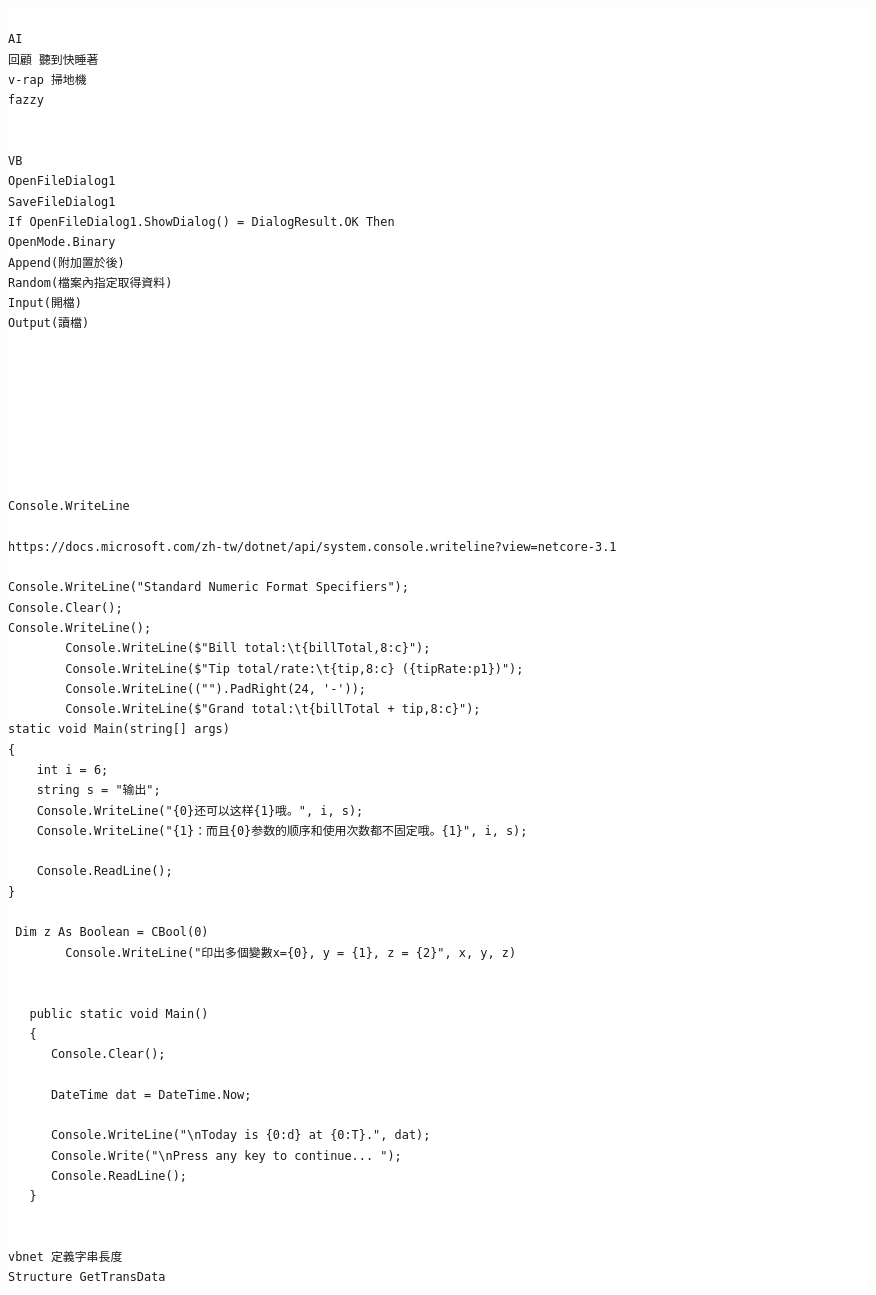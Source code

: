 ```

AI
回顧 聽到快睡著
v-rap 掃地機
fazzy 


VB
OpenFileDialog1
SaveFileDialog1
If OpenFileDialog1.ShowDialog() = DialogResult.OK Then
OpenMode.Binary
Append(附加置於後)
Random(檔案內指定取得資料)
Input(開檔)
Output(讀檔)








Console.WriteLine

https://docs.microsoft.com/zh-tw/dotnet/api/system.console.writeline?view=netcore-3.1

Console.WriteLine("Standard Numeric Format Specifiers");
Console.Clear();
Console.WriteLine();
        Console.WriteLine($"Bill total:\t{billTotal,8:c}");
        Console.WriteLine($"Tip total/rate:\t{tip,8:c} ({tipRate:p1})");
        Console.WriteLine(("").PadRight(24, '-'));
        Console.WriteLine($"Grand total:\t{billTotal + tip,8:c}");
static void Main(string[] args)
{
    int i = 6;
    string s = "输出";
    Console.WriteLine("{0}还可以这样{1}哦。", i, s);
    Console.WriteLine("{1}：而且{0}参数的顺序和使用次数都不固定哦。{1}", i, s);
 
    Console.ReadLine();
}

 Dim z As Boolean = CBool(0)
        Console.WriteLine("印出多個變數x={0}, y = {1}, z = {2}", x, y, z)


   public static void Main()
   {
      Console.Clear();

      DateTime dat = DateTime.Now;

      Console.WriteLine("\nToday is {0:d} at {0:T}.", dat);
      Console.Write("\nPress any key to continue... ");
      Console.ReadLine();
   }


vbnet 定義字串長度
Structure GetTransData
```